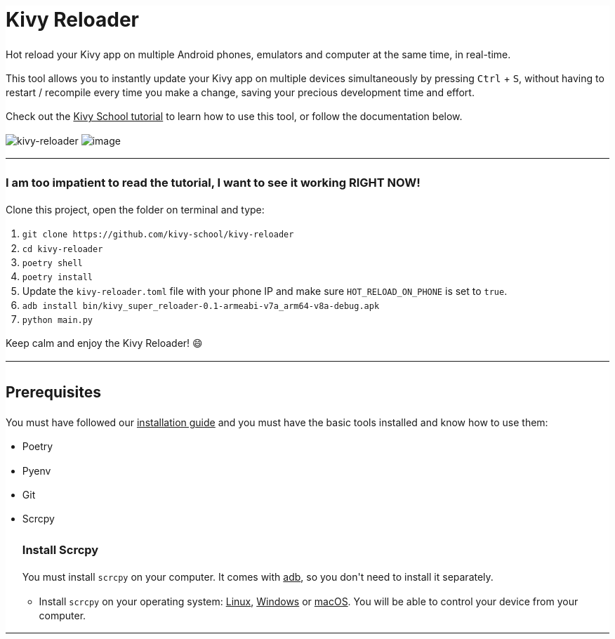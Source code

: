 # Kivy Reloader

Hot reload your Kivy app on multiple Android phones, emulators and computer at the same time, in real-time.

This tool allows you to instantly update your Kivy app on multiple devices simultaneously by pressing <kbd>Ctrl</kbd> + <kbd>S</kbd>, without having to restart / recompile every time you make a change, saving your precious development time and effort.

Check out the [Kivy School tutorial](https://kivyschool.com/kivy-reloader/) to learn how to use this tool, or follow the documentation below.

![kivy-reloader](https://github.com/user-attachments/assets/3f02a18b-b541-415c-80b2-5564893cf8ea)
![image](https://github.com/user-attachments/assets/4863801d-3822-4365-8c6b-7043e4563d70)

---

### I am too impatient to read the tutorial, I want to see it working RIGHT NOW!

Clone this project, open the folder on terminal and type:

1. `git clone https://github.com/kivy-school/kivy-reloader`
2. `cd kivy-reloader`
3. `poetry shell`
4. `poetry install`
5. Update the `kivy-reloader.toml` file with your phone IP and make sure `HOT_RELOAD_ON_PHONE` is set to `true`.
6. `adb install bin/kivy_super_reloader-0.1-armeabi-v7a_arm64-v8a-debug.apk`
7. `python main.py`

Keep calm and enjoy the Kivy Reloader! 😄

---

## Prerequisites

You must have followed our [installation guide](https://kivyschool.com/kivy-installation/) and you must have the basic tools installed and know how to use them:

- Poetry
- Pyenv
- Git
- Scrcpy

  ### Install Scrcpy

  You must install `scrcpy` on your computer. It comes with [adb](https://developer.android.com/tools/adb), so you don't need to install it separately.

  - Install `scrcpy` on your operating system: [Linux](https://github.com/Genymobile/scrcpy/blob/master/doc/linux.md), [Windows](https://github.com/Genymobile/scrcpy/blob/master/doc/windows.md) or [macOS](https://github.com/Genymobile/scrcpy/blob/master/doc/macos.md). You will be able to control your device from your computer.

---